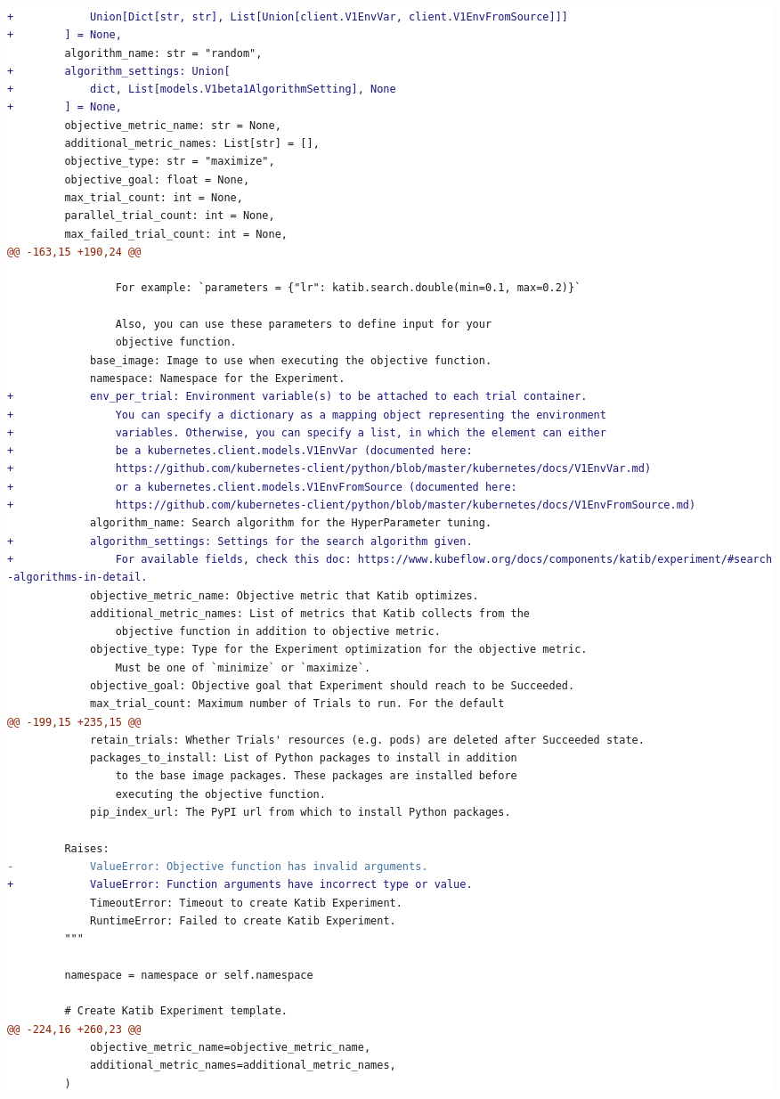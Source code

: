 ```diff
+            Union[Dict[str, str], List[Union[client.V1EnvVar, client.V1EnvFromSource]]]
+        ] = None,
         algorithm_name: str = "random",
+        algorithm_settings: Union[
+            dict, List[models.V1beta1AlgorithmSetting], None
+        ] = None,
         objective_metric_name: str = None,
         additional_metric_names: List[str] = [],
         objective_type: str = "maximize",
         objective_goal: float = None,
         max_trial_count: int = None,
         parallel_trial_count: int = None,
         max_failed_trial_count: int = None,
@@ -163,15 +190,24 @@
 
                 For example: `parameters = {"lr": katib.search.double(min=0.1, max=0.2)}`
 
                 Also, you can use these parameters to define input for your
                 objective function.
             base_image: Image to use when executing the objective function.
             namespace: Namespace for the Experiment.
+            env_per_trial: Environment variable(s) to be attached to each trial container.
+                You can specify a dictionary as a mapping object representing the environment
+                variables. Otherwise, you can specify a list, in which the element can either
+                be a kubernetes.client.models.V1EnvVar (documented here:
+                https://github.com/kubernetes-client/python/blob/master/kubernetes/docs/V1EnvVar.md)
+                or a kubernetes.client.models.V1EnvFromSource (documented here:
+                https://github.com/kubernetes-client/python/blob/master/kubernetes/docs/V1EnvFromSource.md)
             algorithm_name: Search algorithm for the HyperParameter tuning.
+            algorithm_settings: Settings for the search algorithm given.
+                For available fields, check this doc: https://www.kubeflow.org/docs/components/katib/experiment/#search-algorithms-in-detail.
             objective_metric_name: Objective metric that Katib optimizes.
             additional_metric_names: List of metrics that Katib collects from the
                 objective function in addition to objective metric.
             objective_type: Type for the Experiment optimization for the objective metric.
                 Must be one of `minimize` or `maximize`.
             objective_goal: Objective goal that Experiment should reach to be Succeeded.
             max_trial_count: Maximum number of Trials to run. For the default
@@ -199,15 +235,15 @@
             retain_trials: Whether Trials' resources (e.g. pods) are deleted after Succeeded state.
             packages_to_install: List of Python packages to install in addition
                 to the base image packages. These packages are installed before
                 executing the objective function.
             pip_index_url: The PyPI url from which to install Python packages.
 
         Raises:
-            ValueError: Objective function has invalid arguments.
+            ValueError: Function arguments have incorrect type or value.
             TimeoutError: Timeout to create Katib Experiment.
             RuntimeError: Failed to create Katib Experiment.
         """
 
         namespace = namespace or self.namespace
 
         # Create Katib Experiment template.
@@ -224,16 +260,23 @@
             objective_metric_name=objective_metric_name,
             additional_metric_names=additional_metric_names,
         )
```